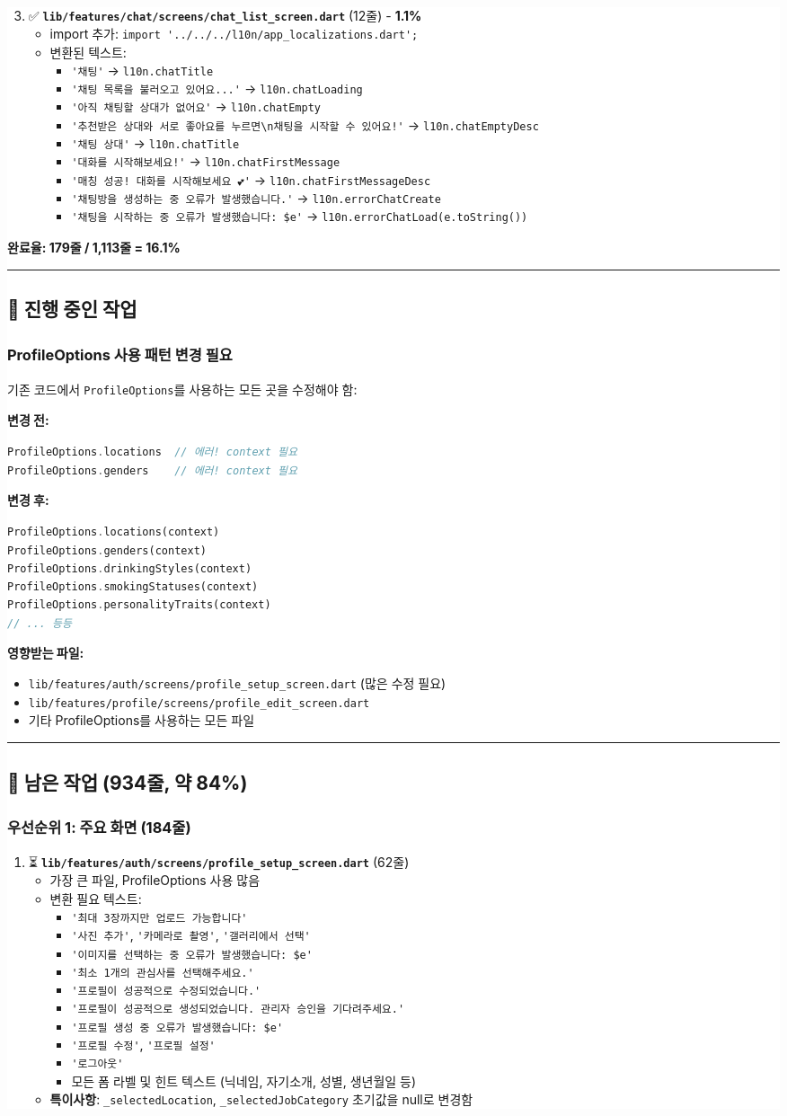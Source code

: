 3. ✅ **`lib/features/chat/screens/chat_list_screen.dart`** (12줄) - **1.1%**
   - import 추가: `import '../../../l10n/app_localizations.dart';`
   - 변환된 텍스트:
     - `'채팅'` → `l10n.chatTitle`
     - `'채팅 목록을 불러오고 있어요...'` → `l10n.chatLoading`
     - `'아직 채팅할 상대가 없어요'` → `l10n.chatEmpty`
     - `'추천받은 상대와 서로 좋아요를 누르면\n채팅을 시작할 수 있어요!'` → `l10n.chatEmptyDesc`
     - `'채팅 상대'` → `l10n.chatTitle`
     - `'대화를 시작해보세요!'` → `l10n.chatFirstMessage`
     - `'매칭 성공! 대화를 시작해보세요 💕'` → `l10n.chatFirstMessageDesc`
     - `'채팅방을 생성하는 중 오류가 발생했습니다.'` → `l10n.errorChatCreate`
     - `'채팅을 시작하는 중 오류가 발생했습니다: $e'` → `l10n.errorChatLoad(e.toString())`

**완료율: 179줄 / 1,113줄 = 16.1%**

---

## 🔄 진행 중인 작업

### ProfileOptions 사용 패턴 변경 필요
기존 코드에서 `ProfileOptions`를 사용하는 모든 곳을 수정해야 함:

**변경 전:**
```dart
ProfileOptions.locations  // 에러! context 필요
ProfileOptions.genders    // 에러! context 필요
```

**변경 후:**
```dart
ProfileOptions.locations(context)
ProfileOptions.genders(context)
ProfileOptions.drinkingStyles(context)
ProfileOptions.smokingStatuses(context)
ProfileOptions.personalityTraits(context)
// ... 등등
```

**영향받는 파일:**
- `lib/features/auth/screens/profile_setup_screen.dart` (많은 수정 필요)
- `lib/features/profile/screens/profile_edit_screen.dart`
- 기타 ProfileOptions를 사용하는 모든 파일

---

## 📝 남은 작업 (934줄, 약 84%)

### 우선순위 1: 주요 화면 (184줄)

1. ⏳ **`lib/features/auth/screens/profile_setup_screen.dart`** (62줄)
   - 가장 큰 파일, ProfileOptions 사용 많음
   - 변환 필요 텍스트:
     - `'최대 3장까지만 업로드 가능합니다'`
     - `'사진 추가'`, `'카메라로 촬영'`, `'갤러리에서 선택'`
     - `'이미지를 선택하는 중 오류가 발생했습니다: $e'`
     - `'최소 1개의 관심사를 선택해주세요.'`
     - `'프로필이 성공적으로 수정되었습니다.'`
     - `'프로필이 성공적으로 생성되었습니다. 관리자 승인을 기다려주세요.'`
     - `'프로필 생성 중 오류가 발생했습니다: $e'`
     - `'프로필 수정'`, `'프로필 설정'`
     - `'로그아웃'`
     - 모든 폼 라벨 및 힌트 텍스트 (닉네임, 자기소개, 성별, 생년월일 등)
   - **특이사항**: `_selectedLocation`, `_selectedJobCategory` 초기값을 null로 변경함
